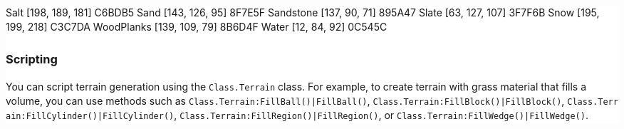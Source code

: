   <tr>
    <td>Salt</td>
    <td>[198, 189, 181]</td>
		<td>C6BDB5</td>
    <td style={{backgroundColor:"rgb(198,189,181)"}}></td>
  </tr>
  <tr>
    <td>Sand</td>
    <td>[143, 126, 95]</td>
		<td>8F7E5F</td>
    <td style={{backgroundColor:"rgb(143,126,95)"}}></td>
  </tr>
  <tr>
    <td>Sandstone</td>
    <td>[137, 90, 71]</td>
		<td>895A47</td>
    <td style={{backgroundColor:"rgb(137,90,71)"}}></td>
  </tr>
  <tr>
    <td>Slate</td>
    <td>[63, 127, 107]</td>
		<td>3F7F6B</td>
    <td style={{backgroundColor:"rgb(63,127,107)"}}></td>
  </tr>
  <tr>
    <td>Snow</td>
    <td>[195, 199, 218]</td>
		<td>C3C7DA</td>
    <td style={{backgroundColor:"rgb(195,199,218)"}}></td>
  </tr>
  <tr>
    <td>WoodPlanks</td>
    <td>[139, 109, 79]</td>
		<td>8B6D4F</td>
    <td style={{backgroundColor:"rgb(139,109,79)"}}></td>
  </tr>
  <tr>
    <td>Water</td>
    <td>[12, 84, 92]</td>
		<td>0C545C</td>
    <td style={{backgroundColor:"rgb(12,84,92)"}}></td>
  </tr>
</tbody>
</table>

### Scripting

You can script terrain generation using the `Class.Terrain` class. For example, to create terrain with grass material that fills a volume, you can use methods such as `Class.Terrain:FillBall()|FillBall()`, `Class.Terrain:FillBlock()|FillBlock()`, `Class.Terrain:FillCylinder()|FillCylinder()`, `Class.Terrain:FillRegion()|FillRegion()`, or `Class.Terrain:FillWedge()|FillWedge()`.
